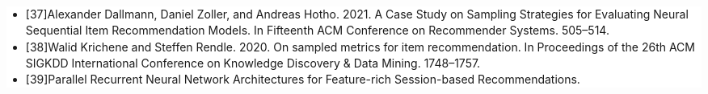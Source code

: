 * [37]Alexander Dallmann, Daniel Zoller, and Andreas Hotho. 2021. A Case Study on Sampling Strategies for Evaluating Neural Sequential Item Recommendation Models. In Fifteenth ACM Conference on Recommender Systems. 505–514.
* [38]Walid Krichene and Steffen Rendle. 2020. On sampled metrics for item recommendation. In Proceedings of the 26th ACM SIGKDD International Conference on Knowledge Discovery & Data Mining. 1748–1757.
* [39]Parallel Recurrent Neural Network Architectures for Feature-rich Session-based Recommendations.
